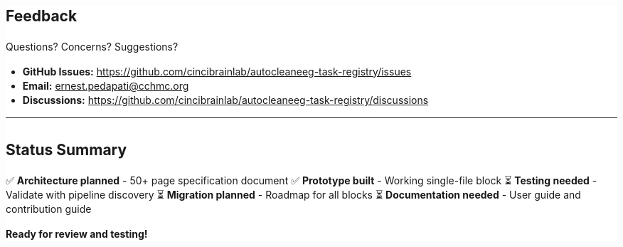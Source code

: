 ## Feedback

Questions? Concerns? Suggestions?

- **GitHub Issues:** https://github.com/cincibrainlab/autocleaneeg-task-registry/issues
- **Email:** ernest.pedapati@cchmc.org
- **Discussions:** https://github.com/cincibrainlab/autocleaneeg-task-registry/discussions

---

## Status Summary

✅ **Architecture planned** - 50+ page specification document
✅ **Prototype built** - Working single-file block
⏳ **Testing needed** - Validate with pipeline discovery
⏳ **Migration planned** - Roadmap for all blocks
⏳ **Documentation needed** - User guide and contribution guide

**Ready for review and testing!**